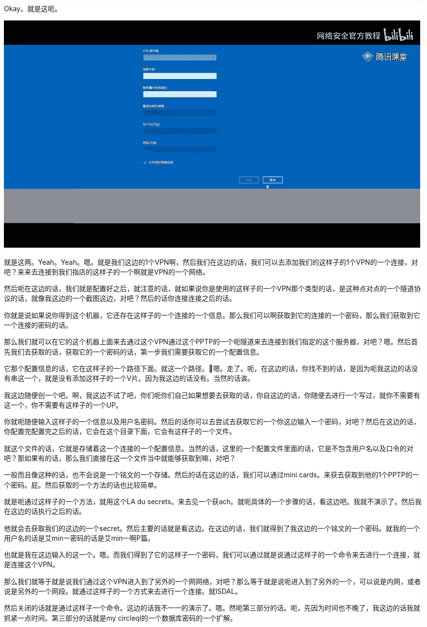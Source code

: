 Okay。就是这呃。

![](img/5420dad61b54e2231ed725d7806d03ce_262.png)

就是这两。Yeah。Yeah。嗯。就是我们这边的1个VPN啊，然后我们在这边的话，我们可以去添加我们的这样子的1个VPN的一个连接，对吧？来来去连接到我们指店的这样子的一个啊就是VPN的一个网络。

然后呃在这边的话，我们就是配置好之后，就注意的话，就如果说你是使用的这样子的一个VPN那个类型的话，是这种点对点的一个隧道协议的话，就像我这边的一个截图这边，对吧？然后的话你连接连接之后的话。

你就是说如果说你得到这个机器，它还存在这样子的一个连接的一个信息。那么我们可以啊获取到它的连接的一个密码，那么我们获取到它一个连接的密码的话。

那么我们就可以在它的这个机器上面来去通过这个VPN通过这个PPTP的一个呃隧道来去连接到我们指定的这个服务器，对吧？嗯。然后首先我们去获取的话，获取它的一个密码的话，第一步我们需要获取它的一个配置信息。

它那个配置信息的话，它在这样子的一个路径下面。就这一个路径。🤧嗯。走了。呃，在这边的话，你找不到的话，是因为呃我这边的话没有串这一个，就是没有添加这样子的一个V片。因为我这边的话没有。当然的话诶。

我这边随便创一个吧。啊，我这边不试了吧，你们呃你们自己如果想要去获取的话，你自这边的话，你随便去进行一个写过，就你不需要有这一个，你不需要有这样子的一个UP。

你就呃随便输入这样子的一个信息以及用户名密码。然后的话你可以去尝试去获取它的一个你这边输入一个密码，对吧？然后在这边的话，你配置完配置完之后的话，它会在这个目录下面，它会有这样子的一个文件。

就这个文件的话，它就是存储着这一个连接的一个配置信息。当然的话，这里的一个配置文件里面的话，它是不包含用户名以及口令的对吧？那如果有的话，那么我们直接在这一个文件当中就能够获取到嘛，对吧？

一般而且像这种的话，也不会说是一个铭文的一个存储。然后的话在这边的话，我们可以通过mini cards。来获去获取到他的1个PPTP的一个密码。屁。然后获取的一个方法的话也比较简单。

就是呃通过这样子的一个方法，就用这个LA du secrets。来去见一个获ach。就呃具体的一个步骤的话，看这边吧。我就不演示了。然后我在这边的话执行之后的话。

他就会去获取我们的这边的一个secret。然后主要的话就是看这边。在这边的话，我们就得到了我这边的一个铭文的一个密码。就我的一个用户名的话是艾min一密码的话是艾min一啊P篇。

也就是我在这边输入的这一个。嗯。而我们得到了它的这样子一个密码，我们可以通过就是说通过这样子的一个命令来去进行一个连接，就是连接这个VPN。

那么我们就等于就是说我们通过这个VPN进入到了另外的一个网网络，对吧？那么等于就是说呃进入到了另外的一个，可以说是内网，或者说是另外的一个网段。就通过这样子的一个方式来去进行一个连接。就ISDAL。

然后关闭的话就是通过这样子一个命令。这边的话我不一一的演示了。嗯。然呃第三部分的话。呃，先因为时间也不晚了，我这边的话我就抓紧一点时间。第三部分的话就是my circleql的一个数据库密码的一个扩解。
